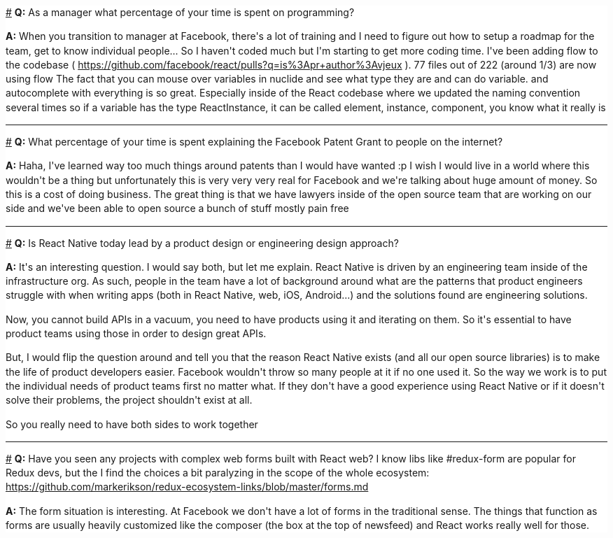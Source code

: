 
<a name="manager-percentage-time-spent-programming" href="#manager-percentage-time-spent-programming">#</a> **Q:** As a manager what percentage of your time is spent on programming?

**A:** When you transition to manager at Facebook, there's a lot of training and I need to figure out how to setup a roadmap for the team, get to know individual people... So I haven't coded much but I'm starting to get more coding time. I've been adding flow to the codebase ( https://github.com/facebook/react/pulls?q=is%3Apr+author%3Avjeux ). 77 files out of 222 (around 1/3) are now using flow The fact that you can mouse over variables in nuclide and see what type they are and can do variable. and autocomplete with everything is so great. Especially inside of the React codebase where we updated the naming convention several times so if a variable has the type ReactInstance, it can be called element, instance, component, you know what it really is

---

<a name="percentage-time-spent-explaining-facebook" href="#percentage-time-spent-explaining-facebook">#</a> **Q:** What percentage of your time is spent explaining the Facebook Patent Grant to people on the internet?

**A:** Haha, I've learned way too much things around patents than I would have wanted :p I wish I would live in a world where this wouldn't be a thing but unfortunately this is very very very real for Facebook and we're talking about huge amount of money. So this is a cost of doing business. The great thing is that we have lawyers inside of the open source team that are working on our side and we've been able to open source a bunch of stuff mostly pain free

---

<a name="react-native-today-lead-product" href="#react-native-today-lead-product">#</a> **Q:** Is React Native today lead by a product design or engineering design approach?

**A:** It's an interesting question. I would say both, but let me explain. React Native is driven by an engineering team inside of the infrastructure org. As such, people in the team have a lot of background around what are the patterns that product engineers struggle with when writing apps (both in React Native, web, iOS, Android...) and the solutions found are engineering solutions.

Now, you cannot build APIs in a vacuum, you need to have products using it and iterating on them. So it's essential to have product teams using those in order to design great APIs.

But, I would flip the question around and tell you that the reason React Native exists (and all our open source libraries) is to make the life of product developers easier. Facebook wouldn't throw so many people at it if no one used it. So the way we work is to put the individual needs of product teams first no matter what. If they don't have a good experience using React Native or if it doesn't solve their problems, the project shouldn't exist at all.

So you really need to have both sides to work together

---

<a name="seen-projects-complex-web-forms" href="#seen-projects-complex-web-forms">#</a> **Q:** Have you seen any projects with complex web forms built with React web? I know libs like #redux-form are popular for Redux devs, but the I find the choices a bit paralyzing in the scope of the whole ecosystem: https://github.com/markerikson/redux-ecosystem-links/blob/master/forms.md

**A:** The form situation is interesting. At Facebook we don't have a lot of forms in the traditional sense. The things that function as forms are usually heavily customized like the composer (the box at the top of newsfeed) and React works really well for those.
